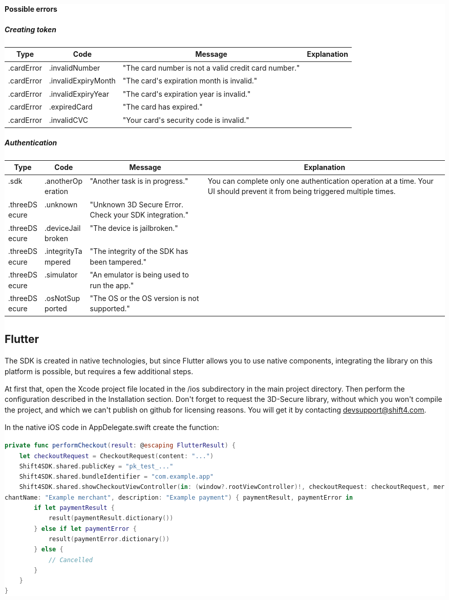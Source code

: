 #### Possible errors

##### Creating token

| Type       | Code                | Message                                              | Explanation |
| ---------- | ------------------- | ---------------------------------------------------- | ----------- |
| .cardError | .invalidNumber      | "The card number is not a valid credit card number." |             |
| .cardError | .invalidExpiryMonth | "The card's expiration month is invalid."            |             |
| .cardError | .invalidExpiryYear  | "The card's expiration year is invalid."             |             |
| .cardError | .expiredCard        | "The card has expired."                              |             |
| .cardError | .invalidCVC         | "Your card's security code is invalid."              |             |

##### Authentication

| Type          | Code               | Message                                                | Explanation                                                  |
| ------------- | ------------------ | ------------------------------------------------------ | ------------------------------------------------------------ |
| .sdk          | .anotherOperation  | "Another task is in progress."                         | You can complete only one authentication operation at a time. Your UI should prevent it from being triggered multiple times. |
| .threeDSecure | .unknown           | "Unknown 3D Secure Error. Check your SDK integration." |                                                              |
| .threeDSecure | .deviceJailbroken  | "The device is jailbroken."                            |                                                              |
| .threeDSecure | .integrityTampered | "The integrity of the SDK has been tampered."          |                                                              |
| .threeDSecure | .simulator         | "An emulator is being used to run the app."            |                                                              |
| .threeDSecure | .osNotSupported    | "The OS or the OS version is not supported."           |                                                              |

## Flutter

The SDK is created in native technologies, but since Flutter allows you to use native components, integrating the library on this platform is possible, but requires a few additional steps.

At first that, open the Xcode project file located in the /ios subdirectory in the main project directory. Then perform the configuration described in the Installation section. Don't forget to request the 3D-Secure library, without which you won't compile the project, and which we can't publish on github for licensing reasons. You will get it by contacting devsupport@shift4.com.

In the native iOS code in AppDelegate.swift create the function:

```swift
private func performCheckout(result: @escaping FlutterResult) {
    let checkoutRequest = CheckoutRequest(content: "...")
    Shift4SDK.shared.publicKey = "pk_test_..."
    Shift4SDK.shared.bundleIdentifier = "com.example.app"
    Shift4SDK.shared.showCheckoutViewController(in: (window?.rootViewController)!, checkoutRequest: checkoutRequest, merchantName: "Example merchant", description: "Example payment") { paymentResult, paymentError in
        if let paymentResult {
            result(paymentResult.dictionary())
        } else if let paymentError {
            result(paymentError.dictionary())
        } else {
            // Cancelled
        }
    }
}
```

